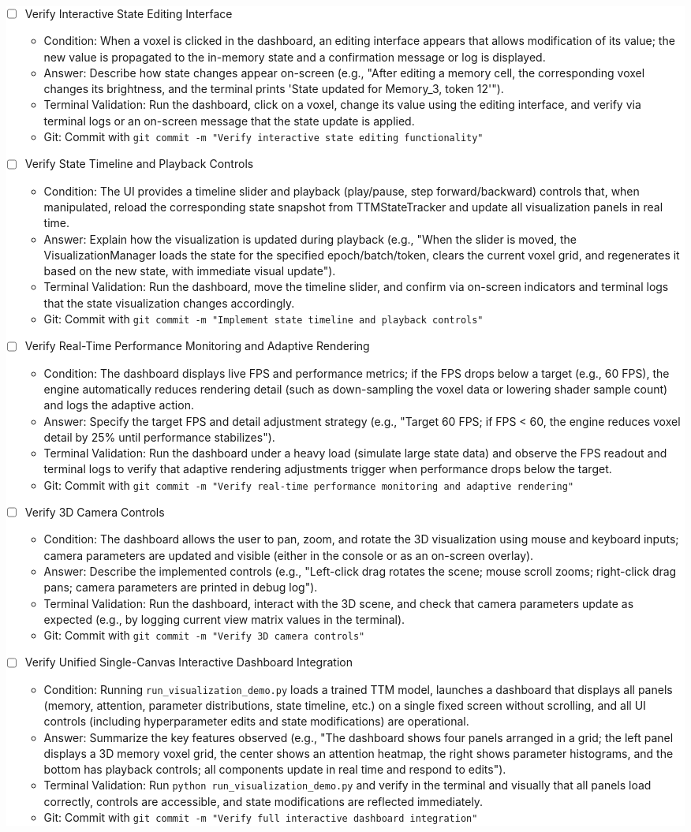- [ ] Verify Interactive State Editing Interface
  - Condition: When a voxel is clicked in the dashboard, an editing interface appears that allows modification of its value; the new value is propagated to the in-memory state and a confirmation message or log is displayed.
  - Answer: Describe how state changes appear on-screen (e.g., "After editing a memory cell, the corresponding voxel changes its brightness, and the terminal prints 'State updated for Memory_3, token 12'").
  - Terminal Validation: Run the dashboard, click on a voxel, change its value using the editing interface, and verify via terminal logs or an on-screen message that the state update is applied.
  - Git: Commit with `git commit -m "Verify interactive state editing functionality"`

- [ ] Verify State Timeline and Playback Controls
  - Condition: The UI provides a timeline slider and playback (play/pause, step forward/backward) controls that, when manipulated, reload the corresponding state snapshot from TTMStateTracker and update all visualization panels in real time.
  - Answer: Explain how the visualization is updated during playback (e.g., "When the slider is moved, the VisualizationManager loads the state for the specified epoch/batch/token, clears the current voxel grid, and regenerates it based on the new state, with immediate visual update").
  - Terminal Validation: Run the dashboard, move the timeline slider, and confirm via on-screen indicators and terminal logs that the state visualization changes accordingly.
  - Git: Commit with `git commit -m "Implement state timeline and playback controls"`

- [ ] Verify Real-Time Performance Monitoring and Adaptive Rendering
  - Condition: The dashboard displays live FPS and performance metrics; if the FPS drops below a target (e.g., 60 FPS), the engine automatically reduces rendering detail (such as down-sampling the voxel data or lowering shader sample count) and logs the adaptive action.
  - Answer: Specify the target FPS and detail adjustment strategy (e.g., "Target 60 FPS; if FPS < 60, the engine reduces voxel detail by 25% until performance stabilizes").
  - Terminal Validation: Run the dashboard under a heavy load (simulate large state data) and observe the FPS readout and terminal logs to verify that adaptive rendering adjustments trigger when performance drops below the target.
  - Git: Commit with `git commit -m "Verify real-time performance monitoring and adaptive rendering"`

- [ ] Verify 3D Camera Controls
  - Condition: The dashboard allows the user to pan, zoom, and rotate the 3D visualization using mouse and keyboard inputs; camera parameters are updated and visible (either in the console or as an on-screen overlay).
  - Answer: Describe the implemented controls (e.g., "Left-click drag rotates the scene; mouse scroll zooms; right-click drag pans; camera parameters are printed in debug log").
  - Terminal Validation: Run the dashboard, interact with the 3D scene, and check that camera parameters update as expected (e.g., by logging current view matrix values in the terminal).
  - Git: Commit with `git commit -m "Verify 3D camera controls"`

- [ ] Verify Unified Single-Canvas Interactive Dashboard Integration
  - Condition: Running `run_visualization_demo.py` loads a trained TTM model, launches a dashboard that displays all panels (memory, attention, parameter distributions, state timeline, etc.) on a single fixed screen without scrolling, and all UI controls (including hyperparameter edits and state modifications) are operational.
  - Answer: Summarize the key features observed (e.g., "The dashboard shows four panels arranged in a grid; the left panel displays a 3D memory voxel grid, the center shows an attention heatmap, the right shows parameter histograms, and the bottom has playback controls; all components update in real time and respond to edits").
  - Terminal Validation: Run `python run_visualization_demo.py` and verify in the terminal and visually that all panels load correctly, controls are accessible, and state modifications are reflected immediately.
  - Git: Commit with `git commit -m "Verify full interactive dashboard integration"`
